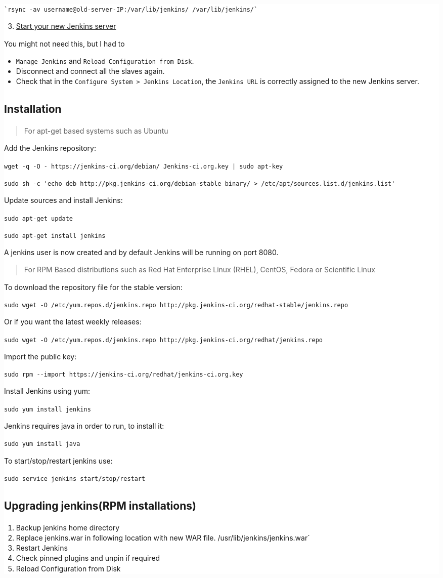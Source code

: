     `rsync -av username@old-server-IP:/var/lib/jenkins/ /var/lib/jenkins/`

 3. [Start your new Jenkins server][2]

You might not need this, but I had to

 - `Manage Jenkins` and `Reload Configuration from Disk`.
 - Disconnect and connect all the slaves again.
 - Check that in the `Configure System > Jenkins Location`, the `Jenkins URL` is correctly assigned to the new Jenkins server.


  [1]: https://wiki.jenkins-ci.org/display/JENKINS/Installing+Jenkins+on+Ubuntu
  [2]: https://cloudbees.zendesk.com/hc/en-us/articles/216118748-How-to-Start-Stop-or-Restart-your-Instance

## Installation
> For apt-get based systems such as Ubuntu

Add the Jenkins repository:

`wget -q -O - https://jenkins-ci.org/debian/ Jenkins-ci.org.key | sudo apt-key `

    sudo sh -c 'echo deb http://pkg.jenkins-ci.org/debian-stable binary/ > /etc/apt/sources.list.d/jenkins.list'

Update sources and install Jenkins:

`sudo apt-get update`

`sudo apt-get install jenkins`

A jenkins user is now created and by default Jenkins will be running on port 8080.

> For RPM Based distributions such as Red Hat Enterprise Linux (RHEL), CentOS, Fedora or Scientific Linux

To download the repository file for the stable version:

`sudo wget -O /etc/yum.repos.d/jenkins.repo http://pkg.jenkins-ci.org/redhat-stable/jenkins.repo`

Or if you want the latest weekly releases:

`sudo wget -O /etc/yum.repos.d/jenkins.repo http://pkg.jenkins-ci.org/redhat/jenkins.repo`

Import the public key:

`sudo rpm --import https://jenkins-ci.org/redhat/jenkins-ci.org.key`

Install Jenkins using yum:

`sudo yum install jenkins`

Jenkins requires java in order to run, to install it:

`sudo yum install java`

To start/stop/restart jenkins use:

`sudo service jenkins start/stop/restart`

## Upgrading jenkins(RPM installations)

 1. Backup jenkins home directory
 2. Replace jenkins.war in following location with new WAR file.
/usr/lib/jenkins/jenkins.war`
 3. Restart Jenkins
 4. Check pinned plugins and unpin if required
 5. Reload Configuration from Disk


  [1]: https://wiki.jenkins-ci.org/display/JENKINS/Logging
  [1]: http://i.stack.imgur.com/NCqh1.png